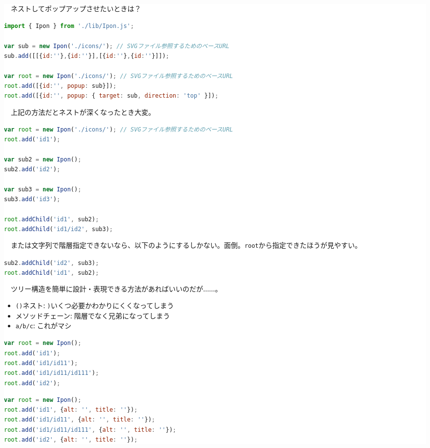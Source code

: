 　ネストしてポップアップさせたいときは？

```js
import { Ipon } from './lib/Ipon.js';

var sub = new Ipon('./icons/'); // SVGファイル参照するためのベースURL
sub.add([[{id:''},{id:''}],[{id:''},{id:''}]]);

var root = new Ipon('./icons/'); // SVGファイル参照するためのベースURL
root.add([{id:'', popup: sub}]);
root.add([{id:'', popup: { target: sub, direction: 'top' }]);
```

　上記の方法だとネストが深くなったとき大変。

```js
var root = new Ipon('./icons/'); // SVGファイル参照するためのベースURL
root.add('id1');

var sub2 = new Ipon();
sub2.add('id2');

var sub3 = new Ipon();
sub3.add('id3');

root.addChild('id1', sub2);
root.addChild('id1/id2', sub3);
```

　または文字列で階層指定できないなら、以下のようにするしかない。面倒。`root`から指定できたほうが見やすい。

```js
sub2.addChild('id2', sub3);
root.addChild('id1', sub2);
```

　ツリー構造を簡単に設計・表現できる方法があればいいのだが……。

* `()`ネスト: `)`いくつ必要かわかりにくくなってしまう
* メソッドチェーン: 階層でなく兄弟になってしまう
* `a/b/c`: これがマシ

```js
var root = new Ipon();
root.add('id1');
root.add('id1/id11');
root.add('id1/id11/id111');
root.add('id2');
```
```js
var root = new Ipon();
root.add('id1', {alt: '', title: ''});
root.add('id1/id11', {alt: '', title: ''});
root.add('id1/id11/id111', {alt: '', title: ''});
root.add('id2', {alt: '', title: ''});
```

